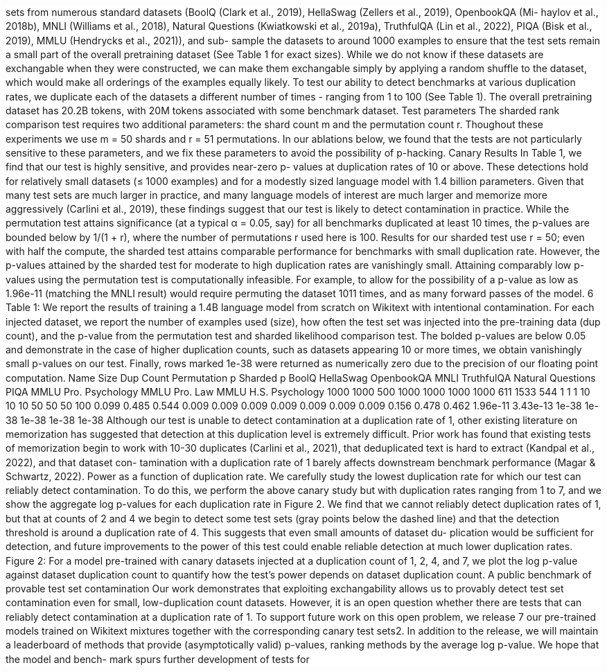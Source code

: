 sets from numerous standard datasets (BoolQ (Clark et al., 2019), HellaSwag (Zellers et al., 2019), OpenbookQA (Mi- haylov et al., 2018b), MNLI (Williams et al., 2018), Natural Questions (Kwiatkowski et al., 2019a), TruthfulQA (Lin et al., 2022), PIQA (Bisk et al., 2019), MMLU (Hendrycks et al., 2021)), and sub- sample the datasets to around 1000 examples to ensure that the test sets remain a small part of the overall pretraining dataset (See Table 1 for exact sizes). While we do not know if these datasets are exchangable when they were constructed, we can make them exchangable simply by applying a random shuffle to the dataset, which would make all orderings of the examples equally likely. To test our ability to detect benchmarks at various duplication rates, we duplicate each of the datasets a different number of times - ranging from 1 to 100 (See Table 1). The overall pretraining dataset has 20.2B tokens, with 20M tokens associated with some benchmark dataset. Test parameters The sharded rank comparison test requires two additional parameters: the shard count m and the permutation count r. Thoughout these experiments we use m = 50 shards and r = 51 permutations. In our ablations below, we found that the tests are not particularly sensitive to these parameters, and we fix these parameters to avoid the possibility of p-hacking. Canary Results In Table 1, we find that our test is highly sensitive, and provides near-zero p- values at duplication rates of 10 or above. These detections hold for relatively small datasets (≤ 1000 examples) and for a modestly sized language model with 1.4 billion parameters. Given that many test sets are much larger in practice, and many language models of interest are much larger and memorize more aggressively (Carlini et al., 2019), these findings suggest that our test is likely to detect contamination in practice. While the permutation test attains significance (at a typical α = 0.05, say) for all benchmarks duplicated at least 10 times, the p-values are bounded below by 1/(1 + r), where the number of permutations r used here is 100. Results for our sharded test use r = 50; even with half the compute, the sharded test attains comparable performance for benchmarks with small duplication rate. However, the p-values attained by the sharded test for moderate to high duplication rates are vanishingly small. Attaining comparably low p-values using the permutation test is computationally infeasible. For example, to allow for the possibility of a p-value as low as 1.96e-11 (matching the MNLI result) would require permuting the dataset 1011 times, and as many forward passes of the model. 6 Table 1: We report the results of training a 1.4B language model from scratch on Wikitext with intentional contamination. For each injected dataset, we report the number of examples used (size), how often the test set was injected into the pre-training data (dup count), and the p-value from the permutation test and sharded likelihood comparison test. The bolded p-values are below 0.05 and demonstrate in the case of higher duplication counts, such as datasets appearing 10 or more times, we obtain vanishingly small p-values on our test. Finally, rows marked 1e-38 were returned as numerically zero due to the precision of our floating point computation. Name Size Dup Count Permutation p Sharded p BoolQ HellaSwag OpenbookQA MNLI TruthfulQA Natural Questions PIQA MMLU Pro. Psychology MMLU Pro. Law MMLU H.S. Psychology 1000 1000 500 1000 1000 1000 1000 611 1533 544 1 1 1 10 10 10 50 50 50 100 0.099 0.485 0.544 0.009 0.009 0.009 0.009 0.009 0.009 0.009 0.156 0.478 0.462 1.96e-11 3.43e-13 1e-38 1e-38 1e-38 1e-38 1e-38 Although our test is unable to detect contamination at a duplication rate of 1, other existing literature on memorization has suggested that detection at this duplication level is extremely difficult. Prior work has found that existing tests of memorization begin to work with 10-30 duplicates (Carlini et al., 2021), that deduplicated text is hard to extract (Kandpal et al., 2022), and that dataset con- tamination with a duplication rate of 1 barely affects downstream benchmark performance (Magar & Schwartz, 2022). Power as a function of duplication rate. We carefully study the lowest duplication rate for which our test can reliably detect contamination. To do this, we perform the above canary study but with duplication rates ranging from 1 to 7, and we show the aggregate log p-values for each duplication rate in Figure 2. We find that we cannot reliably detect duplication rates of 1, but that at counts of 2 and 4 we begin to detect some test sets (gray points below the dashed line) and that the detection threshold is around a duplication rate of 4. This suggests that even small amounts of dataset du- plication would be sufficient for detection, and future improvements to the power of this test could enable reliable detection at much lower duplication rates. Figure 2: For a model pre-trained with canary datasets injected at a duplication count of 1, 2, 4, and 7, we plot the log p-value against dataset duplication count to quantify how the test’s power depends on dataset duplication count. A public benchmark of provable test set contamination Our work demonstrates that exploiting exchangability allows us to provably detect test set contamination even for small, low-duplication count datasets. However, it is an open question whether there are tests that can reliably detect contamination at a duplication rate of 1. To support future work on this open problem, we release 7 our pre-trained models trained on Wikitext mixtures together with the corresponding canary test sets2. In addition to the release, we will maintain a leaderboard of methods that provide (asymptotically valid) p-values, ranking methods by the average log p-value. We hope that the model and bench- mark spurs further development of tests for